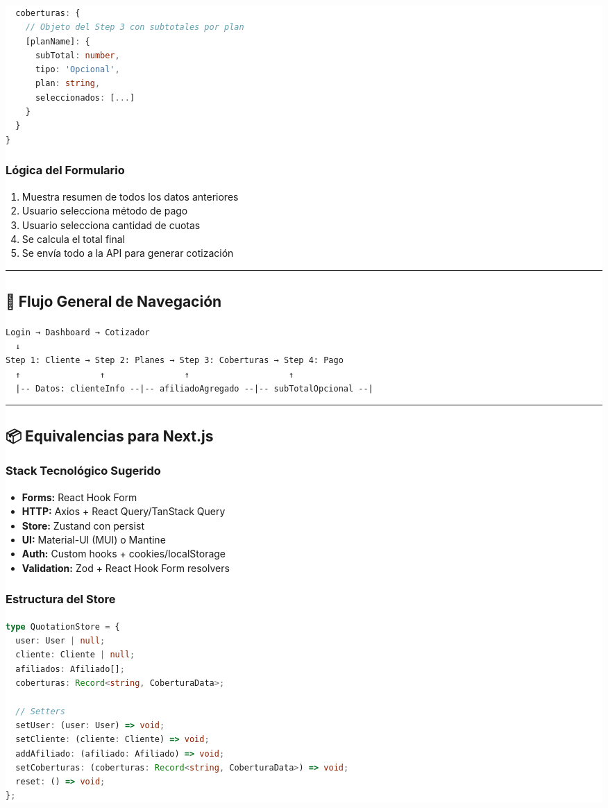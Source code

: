 ```typescript
  coberturas: {
    // Objeto del Step 3 con subtotales por plan
    [planName]: {
      subTotal: number,
      tipo: 'Opcional',
      plan: string,
      seleccionados: [...]
    }
  }
}
```

### **Lógica del Formulario**
1. Muestra resumen de todos los datos anteriores
2. Usuario selecciona método de pago
3. Usuario selecciona cantidad de cuotas
4. Se calcula el total final
5. Se envía todo a la API para generar cotización

---

## 🔄 **Flujo General de Navegación**

```
Login → Dashboard → Cotizador
  ↓
Step 1: Cliente → Step 2: Planes → Step 3: Coberturas → Step 4: Pago
  ↑                ↑                ↑                    ↑
  |-- Datos: clienteInfo --|-- afiliadoAgregado --|-- subTotalOpcional --|
```

---

## 📦 **Equivalencias para Next.js**

### **Stack Tecnológico Sugerido**
- **Forms:** React Hook Form
- **HTTP:** Axios + React Query/TanStack Query
- **Store:** Zustand con persist
- **UI:** Material-UI (MUI) o Mantine
- **Auth:** Custom hooks + cookies/localStorage
- **Validation:** Zod + React Hook Form resolvers

### **Estructura del Store**
```typescript
type QuotationStore = {
  user: User | null;
  cliente: Cliente | null;
  afiliados: Afiliado[];
  coberturas: Record<string, CoberturaData>;
  
  // Setters
  setUser: (user: User) => void;
  setCliente: (cliente: Cliente) => void;
  addAfiliado: (afiliado: Afiliado) => void;
  setCoberturas: (coberturas: Record<string, CoberturaData>) => void;
  reset: () => void;
};
```
